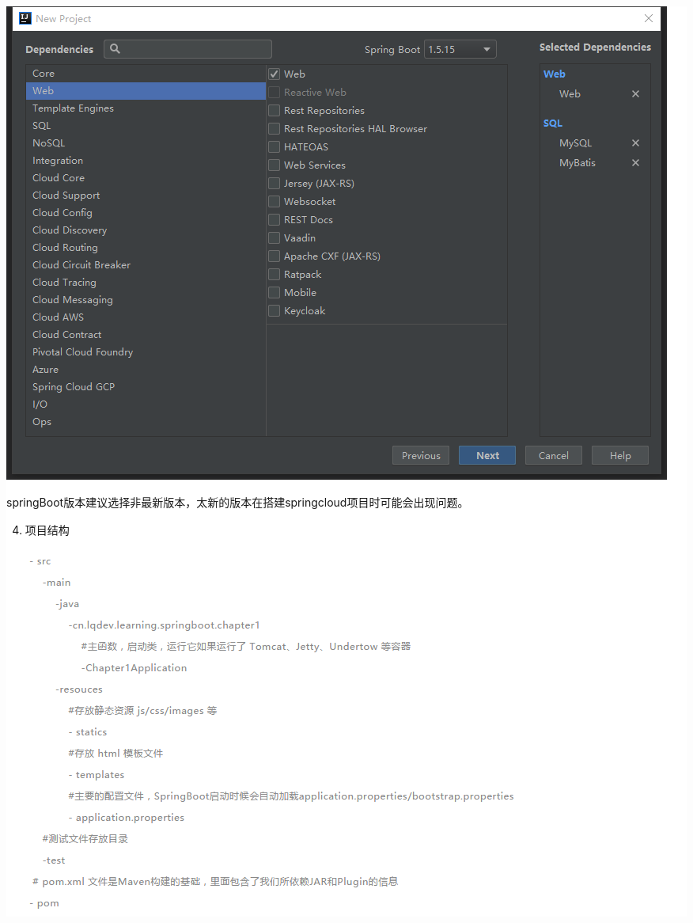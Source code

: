   ![](springboot01/springboot03.png)

   springBoot版本建议选择非最新版本，太新的版本在搭建springcloud项目时可能会出现问题。

4. 项目结构

   ![](springboot01/springboot04.png)
